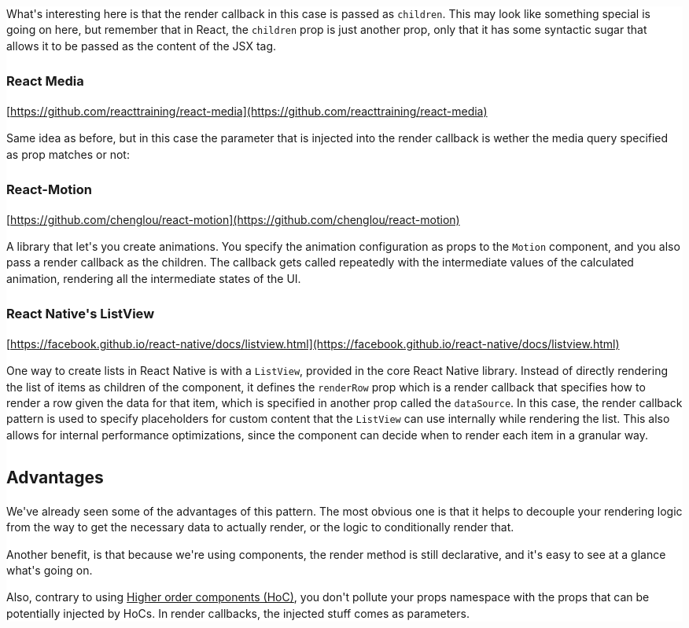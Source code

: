 <script src="https://gist.github.com/leoasis/367b556688e1aa0fb21f9b4d966079d6.js?file=12.js"></script>

What's interesting here is that the render callback in this case is passed as `children`. This may look like something special is going on here, but remember that in React, the `children` prop is just another prop, only that it has some syntactic sugar that allows it to be passed as the content of the JSX tag.

### React Media

[https://github.com/reacttraining/react-media](https://github.com/reacttraining/react-media)

Same idea as before, but in this case the parameter that is injected into the render callback is wether the media query specified as prop matches or not:

<script src="https://gist.github.com/leoasis/367b556688e1aa0fb21f9b4d966079d6.js?file=13.js"></script>

### React-Motion

[https://github.com/chenglou/react-motion](https://github.com/chenglou/react-motion)

A library that let's you create animations. You specify the animation configuration as props to the `Motion` component, and you also pass a render callback as the children. The callback gets called repeatedly with the intermediate values of the calculated animation, rendering all the intermediate states of the UI.

<script src="https://gist.github.com/leoasis/367b556688e1aa0fb21f9b4d966079d6.js?file=14.js"></script>

### React Native's ListView

[https://facebook.github.io/react-native/docs/listview.html](https://facebook.github.io/react-native/docs/listview.html)

One way to create lists in React Native is with a `ListView`, provided in the core React Native library. Instead of directly rendering the list of items as children of the component, it defines the `renderRow` prop which is a render callback that specifies how to render a row given the data for that item, which is specified in another prop called the `dataSource`. In this case, the render callback pattern is used to specify placeholders for custom content that the `ListView` can use internally while rendering the list. This also allows for internal performance optimizations, since the component can decide when to render each item in a granular way.

<script src="https://gist.github.com/leoasis/367b556688e1aa0fb21f9b4d966079d6.js?file=15.js"></script>

## Advantages

We've already seen some of the advantages of this pattern. The most obvious one is that it helps to decouple your rendering logic from the way to get the necessary data to actually render, or the logic to conditionally render that.

Another benefit, is that because we're using components, the render method is still declarative, and it's easy to see at a glance what's going on.

Also, contrary to using [Higher order components (HoC)](https://facebook.github.io/react/docs/higher-order-components.html), you don't pollute your props namespace with the props that can be potentially injected by HoCs. In render callbacks, the injected stuff comes as parameters.
